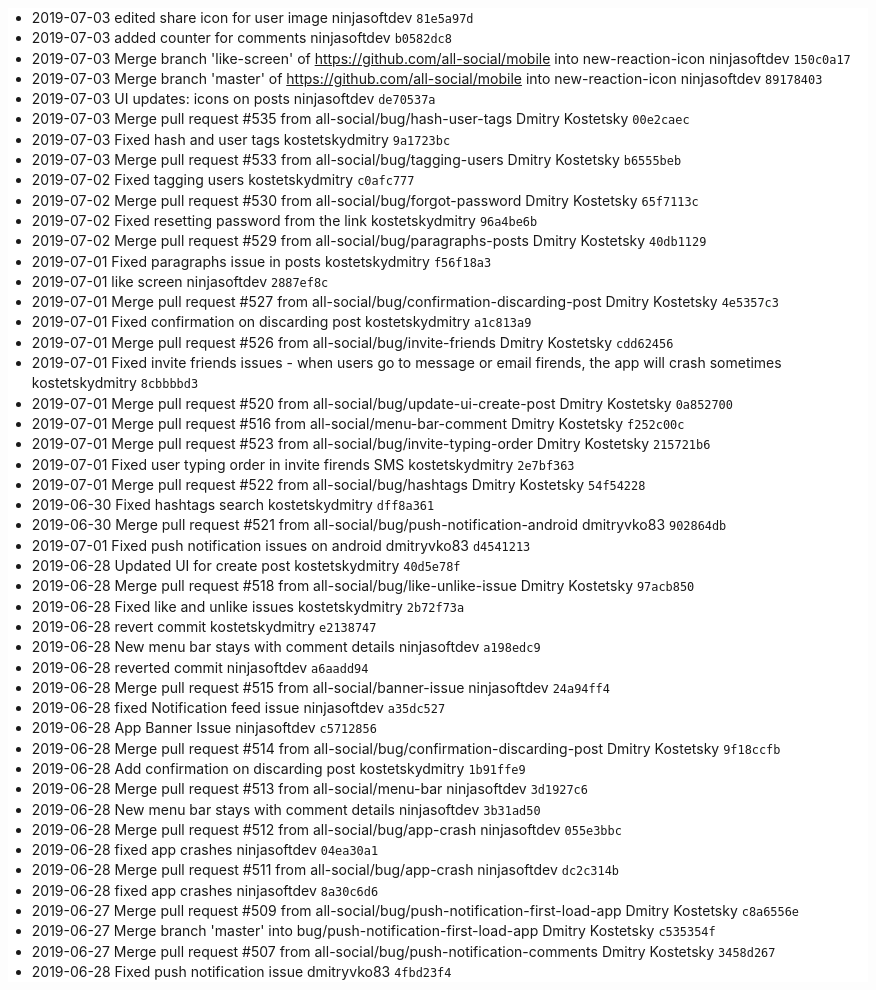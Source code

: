 -   2019-07-03 edited share icon for user image ninjasoftdev `81e5a97d`
-   2019-07-03 added counter for comments ninjasoftdev `b0582dc8`
-   2019-07-03 Merge branch 'like-screen' of https://github.com/all-social/mobile into new-reaction-icon ninjasoftdev `150c0a17`
-   2019-07-03 Merge branch 'master' of https://github.com/all-social/mobile into new-reaction-icon ninjasoftdev `89178403`
-   2019-07-03 UI updates: icons on posts ninjasoftdev `de70537a`
-   2019-07-03 Merge pull request #535 from all-social/bug/hash-user-tags Dmitry Kostetsky `00e2caec`
-   2019-07-03 Fixed hash and user tags kostetskydmitry `9a1723bc`
-   2019-07-03 Merge pull request #533 from all-social/bug/tagging-users Dmitry Kostetsky `b6555beb`
-   2019-07-02 Fixed tagging users kostetskydmitry `c0afc777`
-   2019-07-02 Merge pull request #530 from all-social/bug/forgot-password Dmitry Kostetsky `65f7113c`
-   2019-07-02 Fixed resetting password from the link kostetskydmitry `96a4be6b`
-   2019-07-02 Merge pull request #529 from all-social/bug/paragraphs-posts Dmitry Kostetsky `40db1129`
-   2019-07-01 Fixed paragraphs issue in posts kostetskydmitry `f56f18a3`
-   2019-07-01 like screen ninjasoftdev `2887ef8c`
-   2019-07-01 Merge pull request #527 from all-social/bug/confirmation-discarding-post Dmitry Kostetsky `4e5357c3`
-   2019-07-01 Fixed confirmation on discarding post kostetskydmitry `a1c813a9`
-   2019-07-01 Merge pull request #526 from all-social/bug/invite-friends Dmitry Kostetsky `cdd62456`
-   2019-07-01 Fixed invite friends issues - when users go to message or email firends, the app will crash sometimes kostetskydmitry `8cbbbbd3`
-   2019-07-01 Merge pull request #520 from all-social/bug/update-ui-create-post Dmitry Kostetsky `0a852700`
-   2019-07-01 Merge pull request #516 from all-social/menu-bar-comment Dmitry Kostetsky `f252c00c`
-   2019-07-01 Merge pull request #523 from all-social/bug/invite-typing-order Dmitry Kostetsky `215721b6`
-   2019-07-01 Fixed user typing order in invite firends SMS kostetskydmitry `2e7bf363`
-   2019-07-01 Merge pull request #522 from all-social/bug/hashtags Dmitry Kostetsky `54f54228`
-   2019-06-30 Fixed hashtags search kostetskydmitry `dff8a361`
-   2019-06-30 Merge pull request #521 from all-social/bug/push-notification-android dmitryvko83 `902864db`
-   2019-07-01 Fixed push notification issues on android dmitryvko83 `d4541213`
-   2019-06-28 Updated UI for create post kostetskydmitry `40d5e78f`
-   2019-06-28 Merge pull request #518 from all-social/bug/like-unlike-issue Dmitry Kostetsky `97acb850`
-   2019-06-28 Fixed like and unlike issues kostetskydmitry `2b72f73a`
-   2019-06-28 revert commit kostetskydmitry `e2138747`
-   2019-06-28 New menu bar stays with comment details ninjasoftdev `a198edc9`
-   2019-06-28 reverted commit ninjasoftdev `a6aadd94`
-   2019-06-28 Merge pull request #515 from all-social/banner-issue ninjasoftdev `24a94ff4`
-   2019-06-28 fixed Notification feed issue ninjasoftdev `a35dc527`
-   2019-06-28 App Banner Issue ninjasoftdev `c5712856`
-   2019-06-28 Merge pull request #514 from all-social/bug/confirmation-discarding-post Dmitry Kostetsky `9f18ccfb`
-   2019-06-28 Add confirmation on discarding post kostetskydmitry `1b91ffe9`
-   2019-06-28 Merge pull request #513 from all-social/menu-bar ninjasoftdev `3d1927c6`
-   2019-06-28 New menu bar stays with comment details ninjasoftdev `3b31ad50`
-   2019-06-28 Merge pull request #512 from all-social/bug/app-crash ninjasoftdev `055e3bbc`
-   2019-06-28 fixed app crashes ninjasoftdev `04ea30a1`
-   2019-06-28 Merge pull request #511 from all-social/bug/app-crash ninjasoftdev `dc2c314b`
-   2019-06-28 fixed app crashes ninjasoftdev `8a30c6d6`
-   2019-06-27 Merge pull request #509 from all-social/bug/push-notification-first-load-app Dmitry Kostetsky `c8a6556e`
-   2019-06-27 Merge branch 'master' into bug/push-notification-first-load-app Dmitry Kostetsky `c535354f`
-   2019-06-27 Merge pull request #507 from all-social/bug/push-notification-comments Dmitry Kostetsky `3458d267`
-   2019-06-28 Fixed push notification issue dmitryvko83 `4fbd23f4`